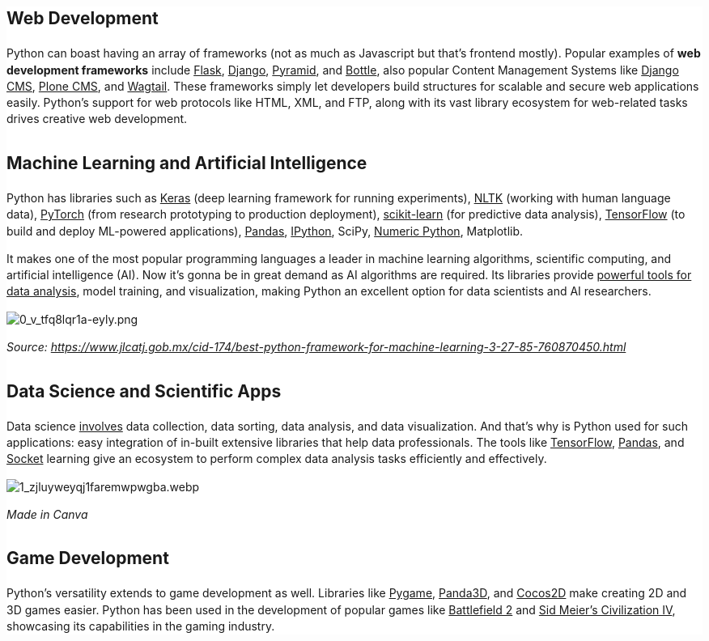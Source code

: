 ## Web Development
Python can boast having an array of frameworks (not as much as Javascript but that’s frontend mostly). Popular examples of **web development frameworks** include [Flask](https://flask.palletsprojects.com/en/1.1.x/), [Django](https://flask.palletsprojects.com/en/1.1.x/), [Pyramid](https://trypyramid.com/), and [Bottle](https://bottlepy.org/docs/dev/), also popular Content Management Systems like [Django CMS](https://www.django-cms.org/en/), [Plone CMS](https://plone.org/), and [Wagtail](https://wagtail.io/). These frameworks simply let developers build structures for scalable and secure web applications easily. Python’s support for web protocols like HTML, XML, and FTP, along with its vast library ecosystem for web-related tasks drives creative web development.

## Machine Learning and Artificial Intelligence
Python has libraries such as [Keras](https://keras.io/) (deep learning framework for running experiments), [NLTK](https://www.nltk.org/) (working with human language data), [PyTorch](https://pytorch.org/) (from research prototyping to production deployment), [scikit-learn](http://scikit-learn.org/) (for predictive data analysis), [TensorFlow](https://www.tensorflow.org/) (to build and deploy ML-powered applications), [Pandas](https://pandas.pydata.org/), [IPython](https://ipython.org/), SciPy, [Numeric Python](https://docs.python.org/3/library/numeric.html), Matplotlib.

It makes one of the most popular programming languages a leader in machine learning algorithms, scientific computing, and artificial intelligence (AI). Now it’s gonna be in great demand as AI algorithms are required. Its libraries provide [powerful tools for data analysis](https://www.simplilearn.com/top-python-libraries-for-data-science-article), model training, and visualization, making Python an excellent option for data scientists and AI researchers.

![0_v_tfq8lqr1a-eyly.png](/assets/img/developpement/python/0_v_tfq8lqr1a-eyly.png)

*Source: https://www.jlcatj.gob.mx/cid-174/best-python-framework-for-machine-learning-3-27-85-760870450.html*

## Data Science and Scientific Apps
Data science [involves](https://www.geeksforgeeks.org/top-10-python-applications-in-real-world/) data collection, data sorting, data analysis, and data visualization. And that’s why is Python used for such applications: easy integration of in-built extensive libraries that help data professionals. The tools like [TensorFlow](https://www.tensorflow.org/), [Pandas](https://pandas.pydata.org/), and [Socket](https://socket.io/) learning give an ecosystem to perform complex data analysis tasks efficiently and effectively.

![1_zjluyweyqj1faremwpwgba.webp](/assets/img/developpement/python/1_zjluyweyqj1faremwpwgba.webp)

*Made in Canva*

## Game Development
Python’s versatility extends to game development as well. Libraries like [Pygame](https://www.pygame.org/news), [Panda3D](https://www.panda3d.org/), and [Cocos2D](https://www.cocos.com/enhttps://www.cocos.com/en) make creating 2D and 3D games easier. Python has been used in the development of popular games like [Battlefield 2](https://en.wikipedia.org/wiki/Battlefield_2) and [Sid Meier’s Civilization IV](https://store.steampowered.com/app/3900/Sid_Meiers_Civilization_IV/), showcasing its capabilities in the gaming industry.

